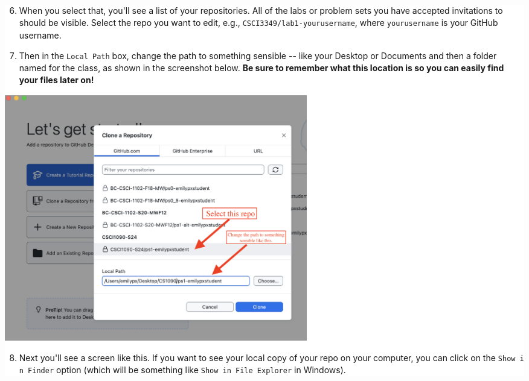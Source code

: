 6. When you select that, you'll see a list of your repositories. All of the labs or problem sets you have accepted invitations to should be visible. Select the repo you want to edit, e.g., `CSCI3349/lab1-yourusername`, where `yourusername` is your GitHub username.

7. Then in the `Local Path` box, change the path to something sensible -- like your Desktop or Documents and then a folder named for the class, as shown in the screenshot below. **Be sure to remember what this location is so you can easily find your files later on!**

<img src="img/selectrepo.png" width="500">

8. Next you'll see a screen like this. If you want to see your local copy of your repo on your computer, you can click on the `Show in Finder` option (which will be something like `Show in File Explorer` in Windows).
 